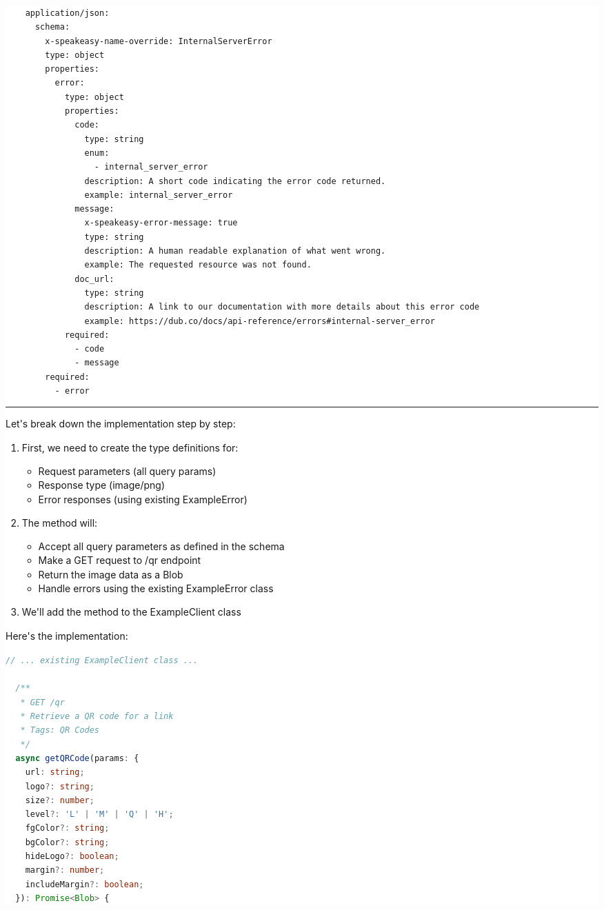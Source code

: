         application/json:
          schema:
            x-speakeasy-name-override: InternalServerError
            type: object
            properties:
              error:
                type: object
                properties:
                  code:
                    type: string
                    enum:
                      - internal_server_error
                    description: A short code indicating the error code returned.
                    example: internal_server_error
                  message:
                    x-speakeasy-error-message: true
                    type: string
                    description: A human readable explanation of what went wrong.
                    example: The requested resource was not found.
                  doc_url:
                    type: string
                    description: A link to our documentation with more details about this error code
                    example: https://dub.co/docs/api-reference/errors#internal-server_error
                required:
                  - code
                  - message
            required:
              - error

---
Let's break down the implementation step by step:

1. First, we need to create the type definitions for:
   - Request parameters (all query params)
   - Response type (image/png)
   - Error responses (using existing ExampleError)

2. The method will:
   - Accept all query parameters as defined in the schema
   - Make a GET request to /qr endpoint
   - Return the image data as a Blob
   - Handle errors using the existing ExampleError class

3. We'll add the method to the ExampleClient class

Here's the implementation:

```typescript:src/client.ts
// ... existing ExampleClient class ...

  /**
   * GET /qr
   * Retrieve a QR code for a link
   * Tags: QR Codes
   */
  async getQRCode(params: {
    url: string;
    logo?: string;
    size?: number;
    level?: 'L' | 'M' | 'Q' | 'H';
    fgColor?: string;
    bgColor?: string;
    hideLogo?: boolean;
    margin?: number;
    includeMargin?: boolean;
  }): Promise<Blob> {
```